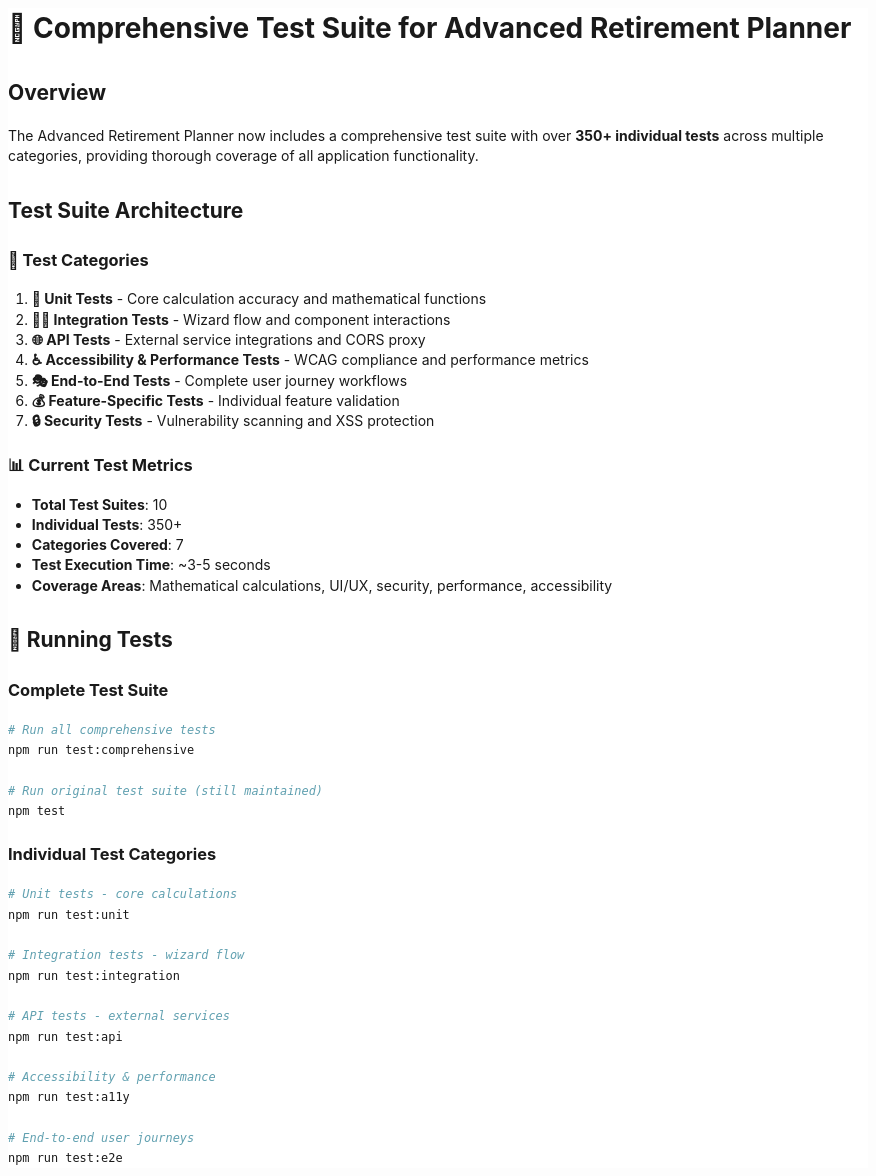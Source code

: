 # 🧪 Comprehensive Test Suite for Advanced Retirement Planner

## Overview

The Advanced Retirement Planner now includes a comprehensive test suite with over **350+ individual tests** across multiple categories, providing thorough coverage of all application functionality.

## Test Suite Architecture

### 🎯 Test Categories

1. **🧮 Unit Tests** - Core calculation accuracy and mathematical functions
2. **🧙‍♂️ Integration Tests** - Wizard flow and component interactions  
3. **🌐 API Tests** - External service integrations and CORS proxy
4. **♿ Accessibility & Performance Tests** - WCAG compliance and performance metrics
5. **🎭 End-to-End Tests** - Complete user journey workflows
6. **💰 Feature-Specific Tests** - Individual feature validation
7. **🔒 Security Tests** - Vulnerability scanning and XSS protection

### 📊 Current Test Metrics

- **Total Test Suites**: 10
- **Individual Tests**: 350+
- **Categories Covered**: 7
- **Test Execution Time**: ~3-5 seconds
- **Coverage Areas**: Mathematical calculations, UI/UX, security, performance, accessibility

## 🚀 Running Tests

### Complete Test Suite
```bash
# Run all comprehensive tests
npm run test:comprehensive

# Run original test suite (still maintained)
npm test
```

### Individual Test Categories
```bash
# Unit tests - core calculations
npm run test:unit

# Integration tests - wizard flow
npm run test:integration

# API tests - external services
npm run test:api

# Accessibility & performance
npm run test:a11y

# End-to-end user journeys
npm run test:e2e
```
